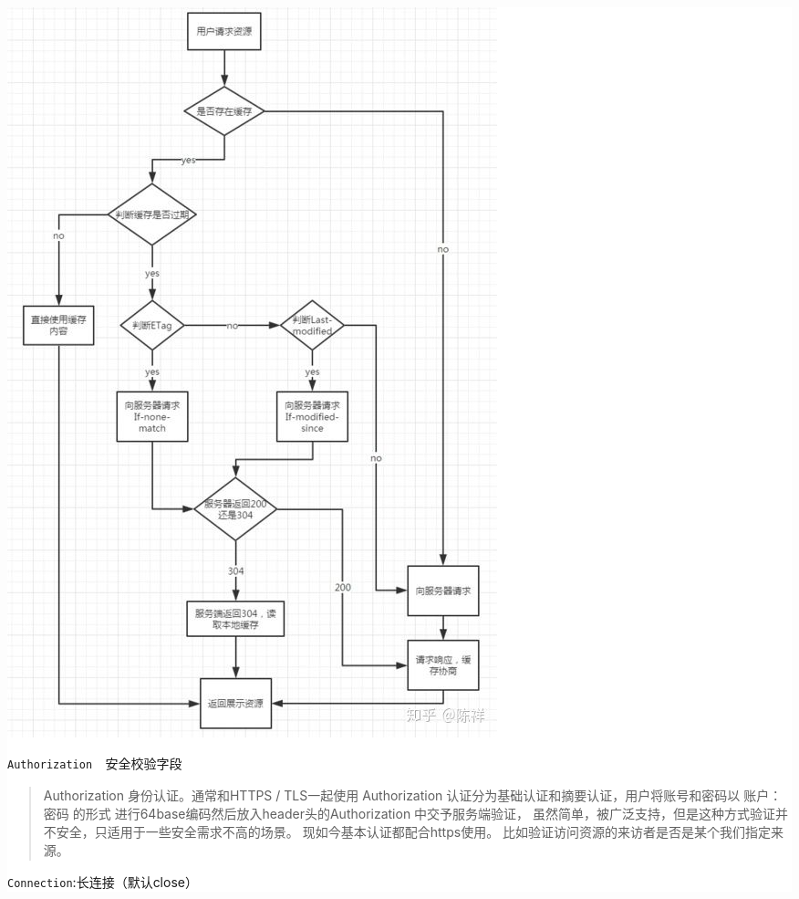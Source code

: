 ![](../../assets/http缓存.png )

`Authorization  `安全校验字段

> Authorization 身份认证。通常和HTTPS / TLS一起使用
> Authorization  认证分为基础认证和摘要认证，用户将账号和密码以 账户：密码 的形式
> 进行64base编码然后放入header头的Authorization  中交予服务端验证，
> 虽然简单，被广泛支持，但是这种方式验证并不安全，只适用于一些安全需求不高的场景。
> 现如今基本认证都配合https使用。
> 比如验证访问资源的来访者是否是某个我们指定来源。

`Connection`:长连接（默认close）
